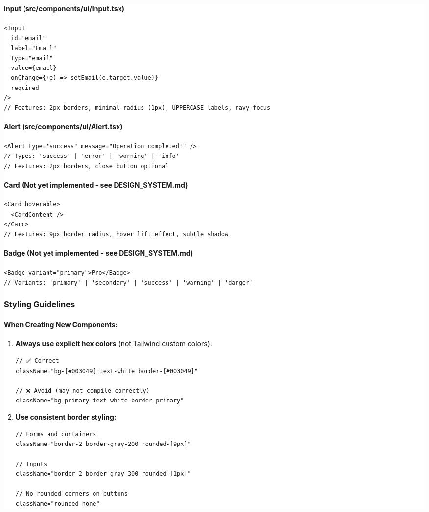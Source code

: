 #### Input ([src/components/ui/Input.tsx](src/components/ui/Input.tsx))
```tsx
<Input
  id="email"
  label="Email"
  type="email"
  value={email}
  onChange={(e) => setEmail(e.target.value)}
  required
/>
// Features: 2px borders, minimal radius (1px), UPPERCASE labels, navy focus
```

#### Alert ([src/components/ui/Alert.tsx](src/components/ui/Alert.tsx))
```tsx
<Alert type="success" message="Operation completed!" />
// Types: 'success' | 'error' | 'warning' | 'info'
// Features: 2px borders, close button optional
```

#### Card (Not yet implemented - see DESIGN_SYSTEM.md)
```tsx
<Card hoverable>
  <CardContent />
</Card>
// Features: 9px border radius, hover lift effect, subtle shadow
```

#### Badge (Not yet implemented - see DESIGN_SYSTEM.md)
```tsx
<Badge variant="primary">Pro</Badge>
// Variants: 'primary' | 'secondary' | 'success' | 'warning' | 'danger'
```

### Styling Guidelines

#### When Creating New Components:

1. **Always use explicit hex colors** (not Tailwind custom colors):
   ```tsx
   // ✅ Correct
   className="bg-[#003049] text-white border-[#003049]"

   // ❌ Avoid (may not compile correctly)
   className="bg-primary text-white border-primary"
   ```

2. **Use consistent border styling:**
   ```tsx
   // Forms and containers
   className="border-2 border-gray-200 rounded-[9px]"

   // Inputs
   className="border-2 border-gray-300 rounded-[1px]"

   // No rounded corners on buttons
   className="rounded-none"
   ```

